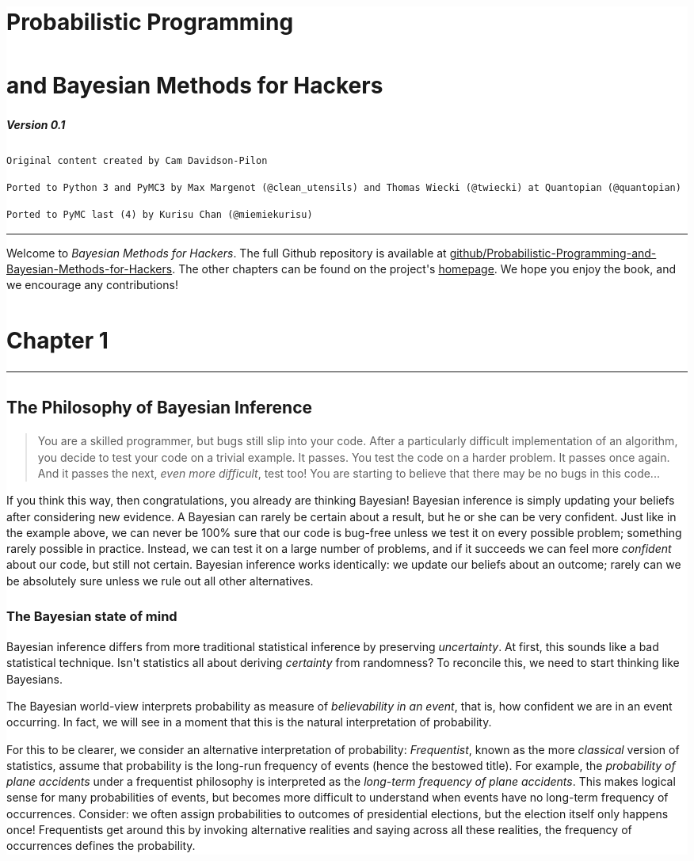 Probabilistic Programming
=====
and Bayesian Methods for Hackers 
========

##### Version 0.1

`Original content created by Cam Davidson-Pilon`

`Ported to Python 3 and PyMC3 by Max Margenot (@clean_utensils) and Thomas Wiecki (@twiecki) at Quantopian (@quantopian)`

`Ported to PyMC last (4) by Kurisu Chan (@miemiekurisu)`
___


Welcome to *Bayesian Methods for Hackers*. The full Github repository is available at [github/Probabilistic-Programming-and-Bayesian-Methods-for-Hackers](https://github.com/CamDavidsonPilon/Probabilistic-Programming-and-Bayesian-Methods-for-Hackers). The other chapters can be found on the project's [homepage](https://camdavidsonpilon.github.io/Probabilistic-Programming-and-Bayesian-Methods-for-Hackers/). We hope you enjoy the book, and we encourage any contributions!

Chapter 1
======
***

The Philosophy of Bayesian Inference
------
  
> You are a skilled programmer, but bugs still slip into your code. After a particularly difficult implementation of an algorithm, you decide to test your code on a trivial example. It passes. You test the code on a harder problem. It passes once again. And it passes the next, *even more difficult*, test too! You are starting to believe that there may be no bugs in this code...

If you think this way, then congratulations, you already are thinking Bayesian! Bayesian inference is simply updating your beliefs after considering new evidence. A Bayesian can rarely be certain about a result, but he or she can be very confident. Just like in the example above, we can never be 100% sure that our code is bug-free unless we test it on every possible problem; something rarely possible in practice. Instead, we can test it on a large number of problems, and if it succeeds we can feel more *confident* about our code, but still not certain.  Bayesian inference works identically: we update our beliefs about an outcome; rarely can we be absolutely sure unless we rule out all other alternatives. 


### The Bayesian state of mind


Bayesian inference differs from more traditional statistical inference by preserving *uncertainty*. At first, this sounds like a bad statistical technique. Isn't statistics all about deriving *certainty* from randomness? To reconcile this, we need to start thinking like Bayesians. 

The Bayesian world-view interprets probability as measure of *believability in an event*, that is, how confident we are in an event occurring. In fact, we will see in a moment that this is the natural interpretation of probability. 

For this to be clearer, we consider an alternative interpretation of probability: *Frequentist*, known as the more *classical* version of statistics, assume that probability is the long-run frequency of events (hence the bestowed title). For example, the *probability of plane accidents* under a frequentist philosophy is interpreted as the *long-term frequency of plane accidents*. This makes logical sense for many probabilities of events, but becomes more difficult to understand when events have no long-term frequency of occurrences. Consider: we often assign probabilities to outcomes of presidential elections, but the election itself only happens once! Frequentists get around this by invoking alternative realities and saying across all these realities, the frequency of occurrences defines the probability. 
